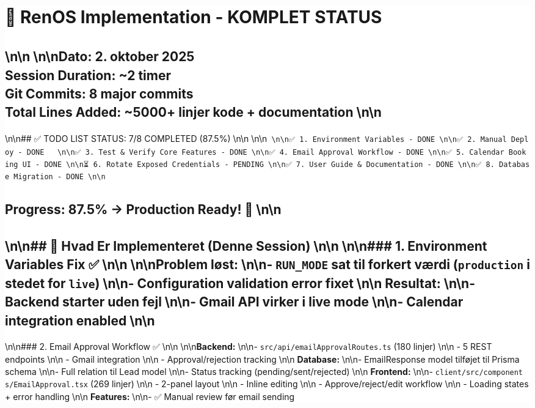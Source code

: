 # 🎉 RenOS Implementation - KOMPLET STATUS
\n\n
\n\n**Dato:** 2. oktober 2025  
**Session Duration:** ~2 timer  
**Git Commits:** 8 major commits  
**Total Lines Added:** ~5000+ linjer kode + documentation
\n\n
---

\n\n## ✅ TODO LIST STATUS: 7/8 COMPLETED (87.5%)
\n\n
\n\n```
\n\n✅ 1. Environment Variables - DONE
\n\n✅ 2. Manual Deploy - DONE  
\n\n✅ 3. Test & Verify Core Features - DONE
\n\n✅ 4. Email Approval Workflow - DONE
\n\n✅ 5. Calendar Booking UI - DONE
\n\n⏳ 6. Rotate Exposed Credentials - PENDING
\n\n✅ 7. User Guide & Documentation - DONE
\n\n✅ 8. Database Migration - DONE
\n\n```

**Progress:** 87.5% → **Production Ready!** 🚀
\n\n
---

\n\n## 🎯 Hvad Er Implementeret (Denne Session)
\n\n
\n\n### 1. Environment Variables Fix ✅
\n\n
\n\n**Problem løst:**
\n\n- `RUN_MODE` sat til forkert værdi (`production` i stedet for `live`)
\n\n- Configuration validation error fixet
\n\n
**Resultat:**
\n\n- Backend starter uden fejl
\n\n- Gmail API virker i live mode
\n\n- Calendar integration enabled
\n\n
---

\n\n### 2. Email Approval Workflow ✅
\n\n
\n\n**Backend:**
\n\n- `src/api/emailApprovalRoutes.ts` (180 linjer)
\n\n  - 5 REST endpoints
\n\n  - Gmail integration
\n\n  - Approval/rejection tracking
\n\n
**Database:**
\n\n- EmailResponse model tilføjet til Prisma schema
\n\n- Full relation til Lead model
\n\n- Status tracking (pending/sent/rejected)
\n\n
**Frontend:**
\n\n- `client/src/components/EmailApproval.tsx` (269 linjer)
\n\n  - 2-panel layout
\n\n  - Inline editing
\n\n  - Approve/reject/edit workflow
\n\n  - Loading states + error handling
\n\n
**Features:**
\n\n- ✅ Manual review før email sending